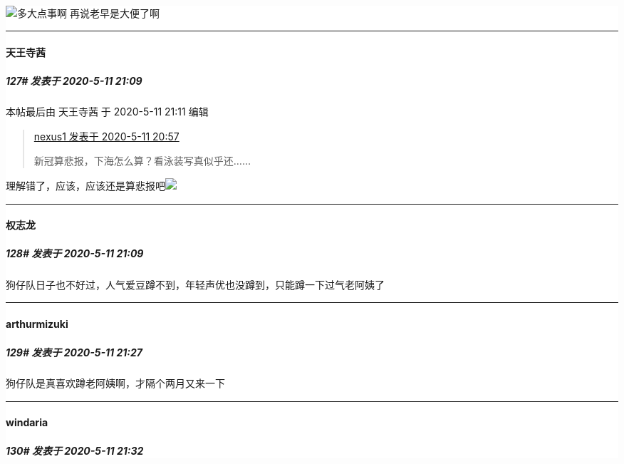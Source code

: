 

<img src="https://static.saraba1st.com/image/smiley/face2017/067.png" referrerpolicy="no-referrer">多大点事啊 再说老早是大便了啊







-----

####  天王寺茜  
##### 127#       发表于 2020-5-11 21:09



 本帖最后由 天王寺茜 于 2020-5-11 21:11 编辑 
<blockquote><a href="httphttps://bbs.saraba1st.com/2b/forum.php?mod=redirect&amp;goto=findpost&amp;pid=47383432&amp;ptid=1934021" target="_blank">nexus1 发表于 2020-5-11 20:57</a>

新冠算悲报，下海怎么算？看泳装写真似乎还……</blockquote>
理解错了，应该，应该还是算悲报吧<img src="https://static.saraba1st.com/image/smiley/face2017/002.png" referrerpolicy="no-referrer">







-----

####  权志龙  
##### 128#       发表于 2020-5-11 21:09




狗仔队日子也不好过，人气爱豆蹲不到，年轻声优也没蹲到，只能蹲一下过气老阿姨了







-----

####  arthurmizuki  
##### 129#       发表于 2020-5-11 21:27




狗仔队是真喜欢蹲老阿姨啊，才隔个两月又来一下







-----

####  windaria  
##### 130#       发表于 2020-5-11 21:32
